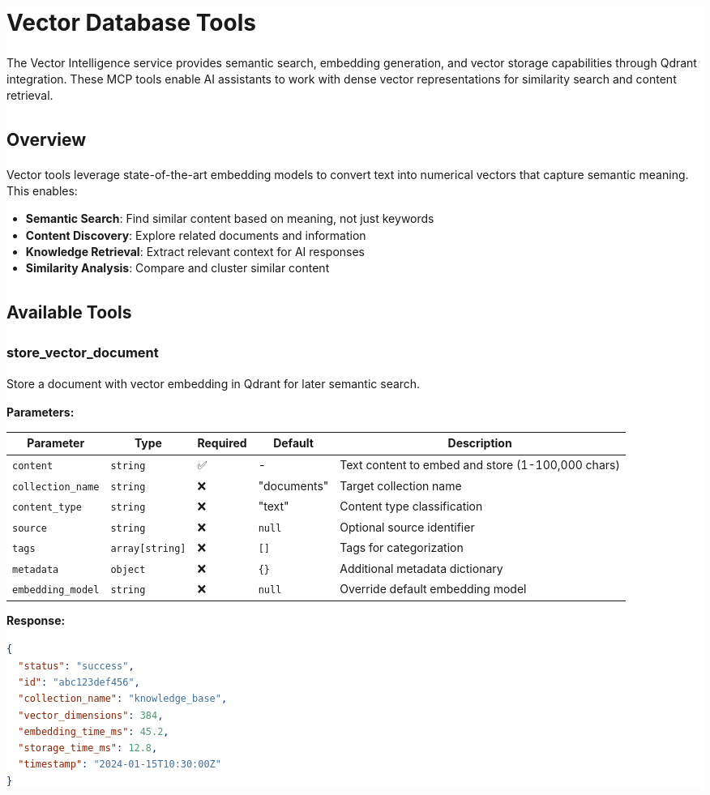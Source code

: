 # Vector Database Tools

The Vector Intelligence service provides semantic search, embedding generation, and vector storage capabilities through Qdrant integration. These MCP tools enable AI assistants to work with dense vector representations for similarity search and content retrieval.

## Overview

Vector tools leverage state-of-the-art embedding models to convert text into numerical vectors that capture semantic meaning. This enables:

- **Semantic Search**: Find similar content based on meaning, not just keywords
- **Content Discovery**: Explore related documents and information
- **Knowledge Retrieval**: Extract relevant context for AI responses
- **Similarity Analysis**: Compare and cluster similar content

## Available Tools

### store_vector_document

Store a document with vector embedding in Qdrant for later semantic search.

**Parameters:**

| Parameter | Type | Required | Default | Description |
|-----------|------|----------|---------|-------------|
| `content` | `string` | ✅ | - | Text content to embed and store (1-100,000 chars) |
| `collection_name` | `string` | ❌ | "documents" | Target collection name |
| `content_type` | `string` | ❌ | "text" | Content type classification |
| `source` | `string` | ❌ | `null` | Optional source identifier |
| `tags` | `array[string]` | ❌ | `[]` | Tags for categorization |
| `metadata` | `object` | ❌ | `{}` | Additional metadata dictionary |
| `embedding_model` | `string` | ❌ | `null` | Override default embedding model |

**Response:**

```json
{
  "status": "success",
  "id": "abc123def456",
  "collection_name": "knowledge_base",
  "vector_dimensions": 384,
  "embedding_time_ms": 45.2,
  "storage_time_ms": 12.8,
  "timestamp": "2024-01-15T10:30:00Z"
}
```
